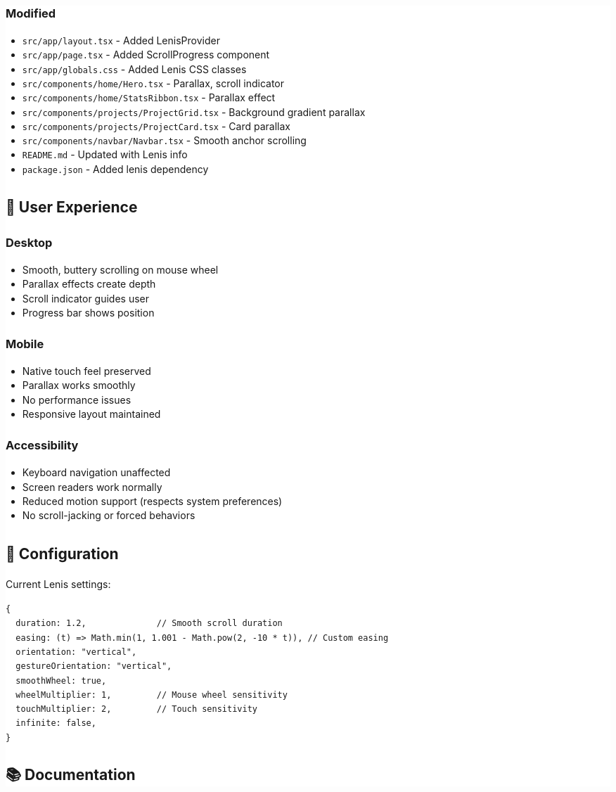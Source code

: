 ### Modified
- `src/app/layout.tsx` - Added LenisProvider
- `src/app/page.tsx` - Added ScrollProgress component
- `src/app/globals.css` - Added Lenis CSS classes
- `src/components/home/Hero.tsx` - Parallax, scroll indicator
- `src/components/home/StatsRibbon.tsx` - Parallax effect
- `src/components/projects/ProjectGrid.tsx` - Background gradient parallax
- `src/components/projects/ProjectCard.tsx` - Card parallax
- `src/components/navbar/Navbar.tsx` - Smooth anchor scrolling
- `README.md` - Updated with Lenis info
- `package.json` - Added lenis dependency

## 🎯 User Experience

### Desktop
- Smooth, buttery scrolling on mouse wheel
- Parallax effects create depth
- Scroll indicator guides user
- Progress bar shows position

### Mobile
- Native touch feel preserved
- Parallax works smoothly
- No performance issues
- Responsive layout maintained

### Accessibility
- Keyboard navigation unaffected
- Screen readers work normally
- Reduced motion support (respects system preferences)
- No scroll-jacking or forced behaviors

## 🔧 Configuration

Current Lenis settings:
```tsx
{
  duration: 1.2,              // Smooth scroll duration
  easing: (t) => Math.min(1, 1.001 - Math.pow(2, -10 * t)), // Custom easing
  orientation: "vertical",
  gestureOrientation: "vertical",
  smoothWheel: true,
  wheelMultiplier: 1,         // Mouse wheel sensitivity
  touchMultiplier: 2,         // Touch sensitivity
  infinite: false,
}
```

## 📚 Documentation
